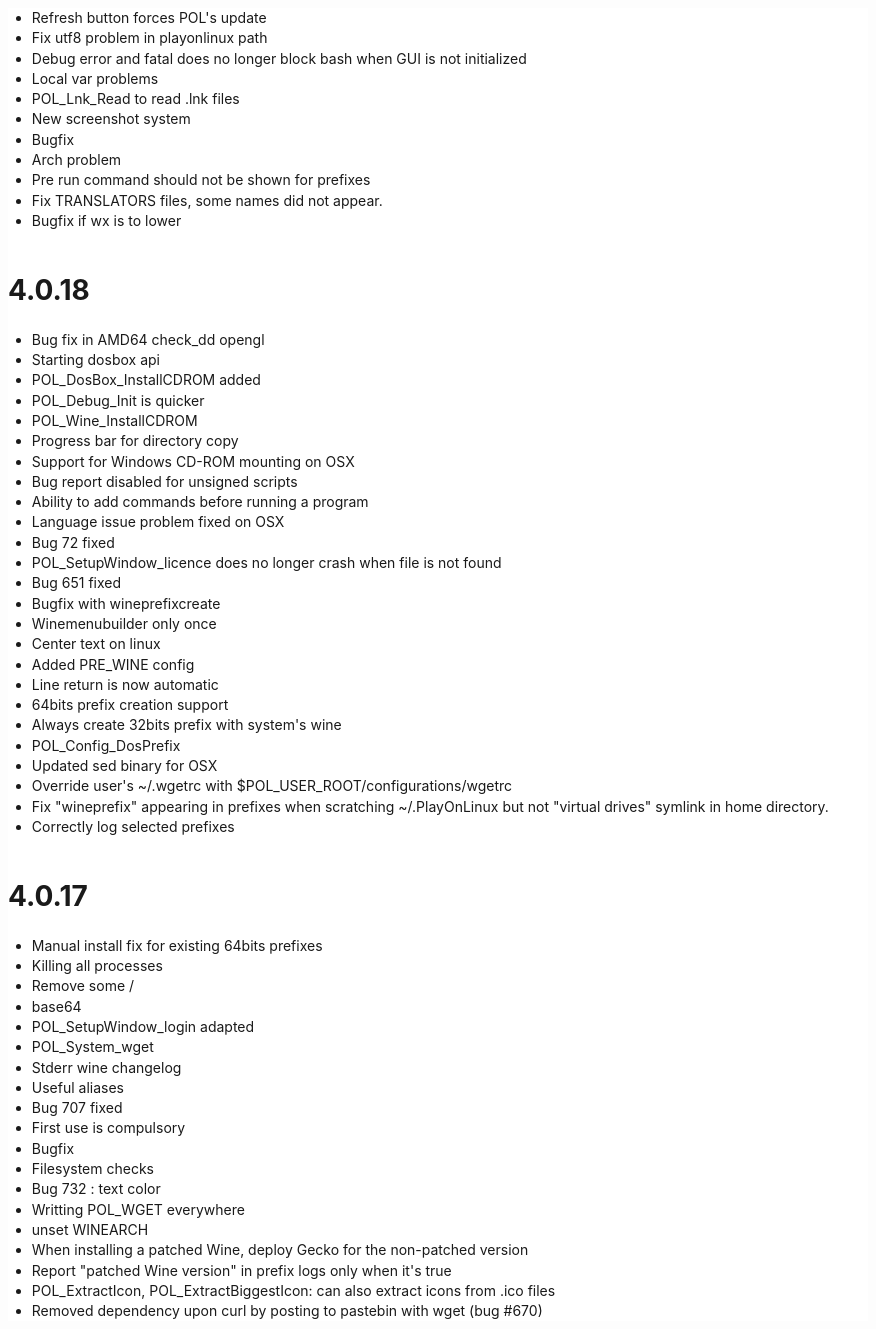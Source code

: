 * Refresh button forces POL's update
* Fix utf8 problem in playonlinux path
* Debug error and fatal does no longer block bash when GUI is not initialized
* Local var problems
* POL_Lnk_Read to read .lnk files
* New screenshot system
* Bugfix 
* Arch problem
* Pre run command should not be shown for prefixes
* Fix TRANSLATORS files, some names did not appear.
* Bugfix if wx is to lower

# 4.0.18

* Bug fix in AMD64 check_dd opengl
* Starting dosbox api
* POL_DosBox_InstallCDROM added
* POL_Debug_Init is quicker
* POL_Wine_InstallCDROM
* Progress bar for directory copy
* Support for Windows CD-ROM mounting on OSX
* Bug report disabled for unsigned scripts
* Ability to add commands before running a program
* Language issue problem fixed on OSX
* Bug 72 fixed
* POL_SetupWindow_licence does no longer crash when file is not found
* Bug 651 fixed
* Bugfix with wineprefixcreate
* Winemenubuilder only once
* Center text on linux
* Added PRE_WINE config
* Line return is now automatic
* 64bits prefix creation support
* Always create 32bits prefix with system's wine
* POL_Config_DosPrefix
* Updated sed binary for OSX
* Override user's ~/.wgetrc with $POL_USER_ROOT/configurations/wgetrc
* Fix "wineprefix" appearing in prefixes when scratching ~/.PlayOnLinux but not "virtual drives" symlink in home directory.
* Correctly log selected prefixes

# 4.0.17

* Manual install fix for existing 64bits prefixes
* Killing all processes
* Remove some /
* base64
* POL_SetupWindow_login adapted
* POL_System_wget
* Stderr wine changelog
* Useful aliases
* Bug 707 fixed
* First use is compulsory
* Bugfix
* Filesystem checks
* Bug 732 : text color
* Writting POL_WGET everywhere
* unset WINEARCH
* When installing a patched Wine, deploy Gecko for the non-patched version 
* Report "patched Wine version" in prefix logs only when it's true
* POL_ExtractIcon, POL_ExtractBiggestIcon: can also extract icons from .ico files
* Removed dependency upon curl by posting to pastebin with wget (bug #670)